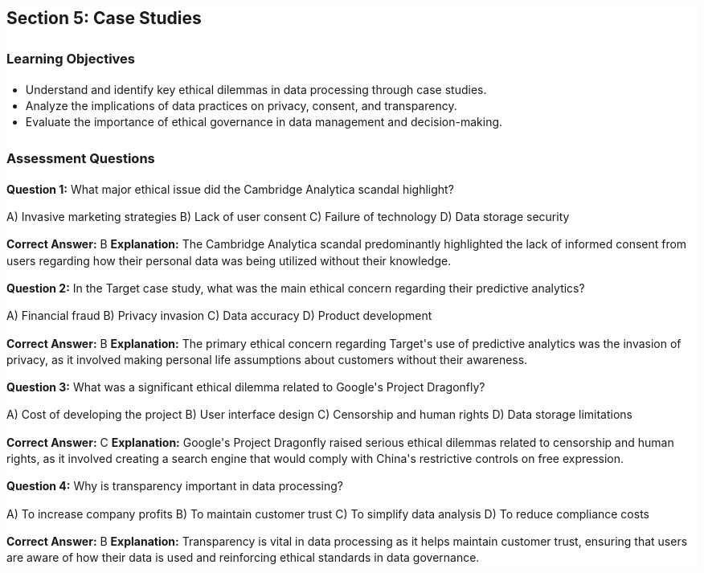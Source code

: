 
## Section 5: Case Studies

### Learning Objectives
- Understand and identify key ethical dilemmas in data processing through case studies.
- Analyze the implications of data practices on privacy, consent, and transparency.
- Evaluate the importance of ethical governance in data management and decision-making.

### Assessment Questions

**Question 1:** What major ethical issue did the Cambridge Analytica scandal highlight?

  A) Invasive marketing strategies
  B) Lack of user consent
  C) Failure of technology
  D) Data storage security

**Correct Answer:** B
**Explanation:** The Cambridge Analytica scandal predominantly highlighted the lack of informed consent from users regarding how their personal data was being utilized without their knowledge.

**Question 2:** In the Target case study, what was the main ethical concern regarding their predictive analytics?

  A) Financial fraud
  B) Privacy invasion
  C) Data accuracy
  D) Product development

**Correct Answer:** B
**Explanation:** The primary ethical concern regarding Target's use of predictive analytics was the invasion of privacy, as it involved making personal life assumptions about customers without their awareness.

**Question 3:** What was a significant ethical dilemma related to Google's Project Dragonfly?

  A) Cost of developing the project
  B) User interface design
  C) Censorship and human rights
  D) Data storage limitations

**Correct Answer:** C
**Explanation:** Google's Project Dragonfly raised serious ethical dilemmas related to censorship and human rights, as it involved creating a search engine that would comply with China's restrictive controls on free expression.

**Question 4:** Why is transparency important in data processing?

  A) To increase company profits
  B) To maintain customer trust
  C) To simplify data analysis
  D) To reduce compliance costs

**Correct Answer:** B
**Explanation:** Transparency is vital in data processing as it helps maintain customer trust, ensuring that users are aware of how their data is used and reinforcing ethical standards in data governance.
